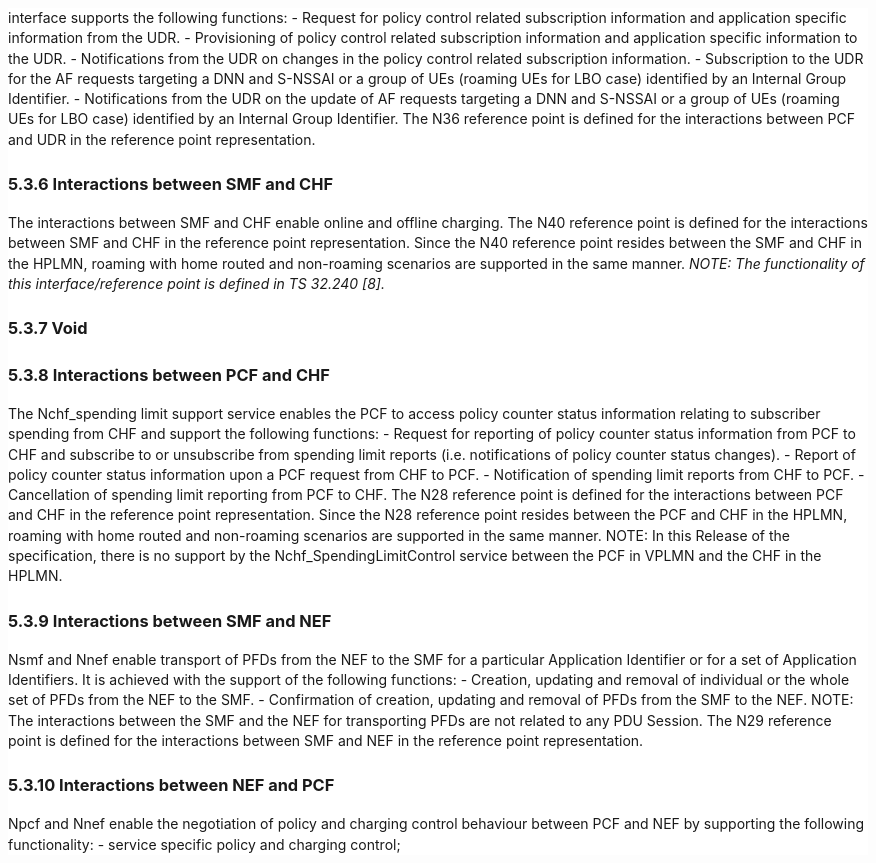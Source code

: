 interface supports the following functions:
\- Request for policy control related subscription information and application
specific information from the UDR.
\- Provisioning of policy control related subscription information and
application specific information to the UDR.
\- Notifications from the UDR on changes in the policy control related
subscription information.
\- Subscription to the UDR for the AF requests targeting a DNN and S-NSSAI or
a group of UEs (roaming UEs for LBO case) identified by an Internal Group
Identifier.
\- Notifications from the UDR on the update of AF requests targeting a DNN and
S-NSSAI or a group of UEs (roaming UEs for LBO case) identified by an Internal
Group Identifier.
The N36 reference point is defined for the interactions between PCF and UDR in
the reference point representation.
### 5.3.6 Interactions between SMF and CHF
The interactions between SMF and CHF enable online and offline charging.
The N40 reference point is defined for the interactions between SMF and CHF in
the reference point representation.
Since the N40 reference point resides between the SMF and CHF in the HPLMN,
roaming with home routed and non-roaming scenarios are supported in the same
manner.
_NOTE: The functionality of this interface/reference point is defined in TS
32.240 [8]._
### 5.3.7 Void
### 5.3.8 Interactions between PCF and CHF
The Nchf_spending limit support service enables the PCF to access policy
counter status information relating to subscriber spending from CHF and
support the following functions:
\- Request for reporting of policy counter status information from PCF to CHF
and subscribe to or unsubscribe from spending limit reports (i.e.
notifications of policy counter status changes).
\- Report of policy counter status information upon a PCF request from CHF to
PCF.
\- Notification of spending limit reports from CHF to PCF.
\- Cancellation of spending limit reporting from PCF to CHF.
The N28 reference point is defined for the interactions between PCF and CHF in
the reference point representation.
Since the N28 reference point resides between the PCF and CHF in the HPLMN,
roaming with home routed and non-roaming scenarios are supported in the same
manner.
NOTE: In this Release of the specification, there is no support by the
Nchf_SpendingLimitControl service between the PCF in VPLMN and the CHF in the
HPLMN.
### 5.3.9 Interactions between SMF and NEF
Nsmf and Nnef enable transport of PFDs from the NEF to the SMF for a
particular Application Identifier or for a set of Application Identifiers. It
is achieved with the support of the following functions:
\- Creation, updating and removal of individual or the whole set of PFDs from
the NEF to the SMF.
\- Confirmation of creation, updating and removal of PFDs from the SMF to the
NEF.
NOTE: The interactions between the SMF and the NEF for transporting PFDs are
not related to any PDU Session.
The N29 reference point is defined for the interactions between SMF and NEF in
the reference point representation.
### 5.3.10 Interactions between NEF and PCF
Npcf and Nnef enable the negotiation of policy and charging control behaviour
between PCF and NEF by supporting the following functionality:
\- service specific policy and charging control;